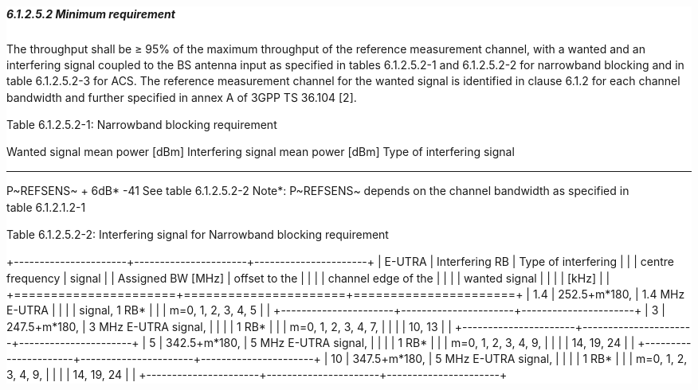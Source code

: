 ##### 6.1.2.5.2 Minimum requirement

The throughput shall be ≥ 95% of the maximum throughput of the reference
measurement channel, with a wanted and an interfering signal coupled to
the BS antenna input as specified in tables 6.1.2.5.2-1 and 6.1.2.5.2-2
for narrowband blocking and in table 6.1.2.5.2-3 for ACS. The reference
measurement channel for the wanted signal is identified in clause 6.1.2
for each channel bandwidth and further specified in annex A of 3GPP TS
36.104 \[2\].

Table 6.1.2.5.2-1: Narrowband blocking requirement

  Wanted signal mean power \[dBm\]                                                        Interfering signal mean power \[dBm\]   Type of interfering signal
  --------------------------------------------------------------------------------------- --------------------------------------- ----------------------------
  P~REFSENS~ + 6dB\*                                                                      -41                                     See table 6.1.2.5.2-2
  Note\*: P~REFSENS~ depends on the channel bandwidth as specified in table 6.1.2.1.2-1                                           

Table 6.1.2.5.2-2: Interfering signal for Narrowband blocking
requirement

+----------------------+----------------------+----------------------+
| E-UTRA               | Interfering RB       | Type of interfering  |
|                      | centre frequency     | signal               |
| Assigned BW \[MHz\]  | offset to the        |                      |
|                      | channel edge of the  |                      |
|                      | wanted signal        |                      |
|                      | \[kHz\]              |                      |
+======================+======================+======================+
| 1.4                  | 252.5+m\*180,        | 1.4 MHz E-UTRA       |
|                      |                      | signal, 1 RB\*       |
|                      | m=0, 1, 2, 3, 4, 5   |                      |
+----------------------+----------------------+----------------------+
| 3                    | 247.5+m\*180,        | 3 MHz E-UTRA signal, |
|                      |                      | 1 RB\*               |
|                      | m=0, 1, 2, 3, 4, 7,  |                      |
|                      | 10, 13               |                      |
+----------------------+----------------------+----------------------+
| 5                    | 342.5+m\*180,        | 5 MHz E-UTRA signal, |
|                      |                      | 1 RB\*               |
|                      | m=0, 1, 2, 3, 4, 9,  |                      |
|                      | 14, 19, 24           |                      |
+----------------------+----------------------+----------------------+
| 10                   | 347.5+m\*180,        | 5 MHz E-UTRA signal, |
|                      |                      | 1 RB\*               |
|                      | m=0, 1, 2, 3, 4, 9,  |                      |
|                      | 14, 19, 24           |                      |
+----------------------+----------------------+----------------------+